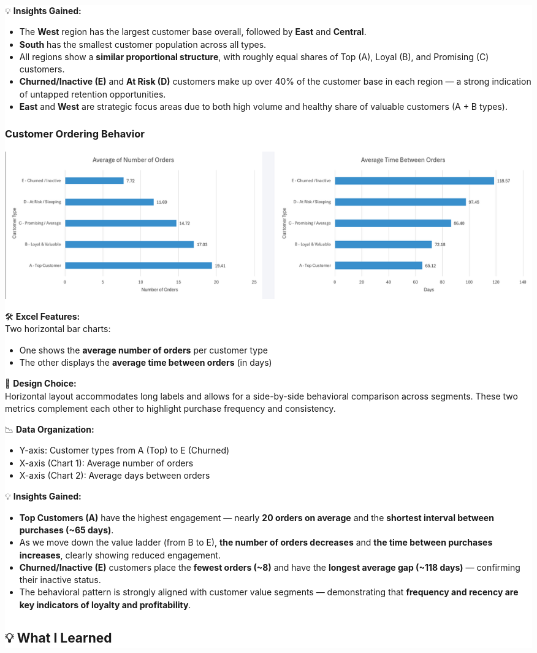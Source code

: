 💡 **Insights Gained:**  
- The **West** region has the largest customer base overall, followed by **East** and **Central**.  
- **South** has the smallest customer population across all types.  
- All regions show a **similar proportional structure**, with roughly equal shares of Top (A), Loyal (B), and Promising (C) customers.  
- **Churned/Inactive (E)** and **At Risk (D)** customers make up over 40% of the customer base in each region — a strong indication of untapped retention opportunities.  
- **East** and **West** are strategic focus areas due to both high volume and healthy share of valuable customers (A + B types).

### Customer Ordering Behavior

![Customer Ordering Behavior](assets/Customer%20Ordering%20Behavior.png)

🛠️ **Excel Features:**  
Two horizontal bar charts:  
- One shows the **average number of orders** per customer type  
- The other displays the **average time between orders** (in days)  

🎨 **Design Choice:**  
Horizontal layout accommodates long labels and allows for a side-by-side behavioral comparison across segments. These two metrics complement each other to highlight purchase frequency and consistency.

📉 **Data Organization:**  
- Y-axis: Customer types from A (Top) to E (Churned)  
- X-axis (Chart 1): Average number of orders  
- X-axis (Chart 2): Average days between orders  

💡 **Insights Gained:**  
- **Top Customers (A)** have the highest engagement — nearly **20 orders on average** and the **shortest interval between purchases (~65 days)**.  
- As we move down the value ladder (from B to E), **the number of orders decreases** and **the time between purchases increases**, clearly showing reduced engagement.  
- **Churned/Inactive (E)** customers place the **fewest orders (~8)** and have the **longest average gap (~118 days)** — confirming their inactive status.  
- The behavioral pattern is strongly aligned with customer value segments — demonstrating that **frequency and recency are key indicators of loyalty and profitability**.

## 💡 What I Learned
